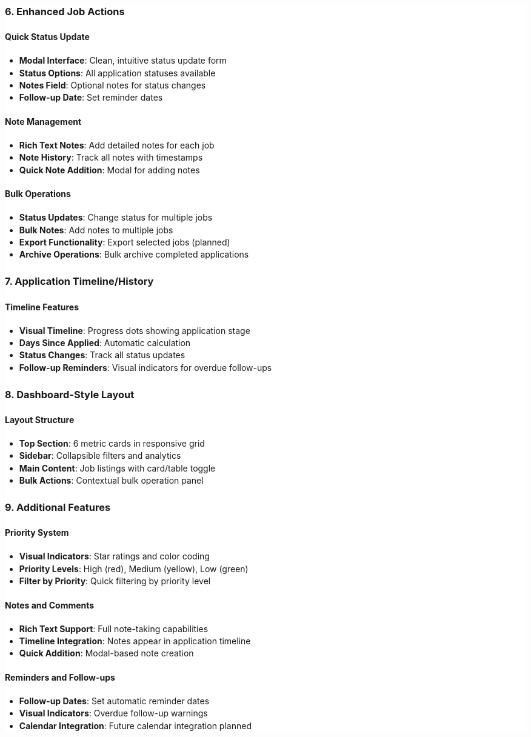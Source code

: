 ### 6. Enhanced Job Actions

#### Quick Status Update
- **Modal Interface**: Clean, intuitive status update form
- **Status Options**: All application statuses available
- **Notes Field**: Optional notes for status changes
- **Follow-up Date**: Set reminder dates

#### Note Management
- **Rich Text Notes**: Add detailed notes for each job
- **Note History**: Track all notes with timestamps
- **Quick Note Addition**: Modal for adding notes

#### Bulk Operations
- **Status Updates**: Change status for multiple jobs
- **Bulk Notes**: Add notes to multiple jobs
- **Export Functionality**: Export selected jobs (planned)
- **Archive Operations**: Bulk archive completed applications

### 7. Application Timeline/History

#### Timeline Features
- **Visual Timeline**: Progress dots showing application stage
- **Days Since Applied**: Automatic calculation
- **Status Changes**: Track all status updates
- **Follow-up Reminders**: Visual indicators for overdue follow-ups

### 8. Dashboard-Style Layout

#### Layout Structure
- **Top Section**: 6 metric cards in responsive grid
- **Sidebar**: Collapsible filters and analytics
- **Main Content**: Job listings with card/table toggle
- **Bulk Actions**: Contextual bulk operation panel

### 9. Additional Features

#### Priority System
- **Visual Indicators**: Star ratings and color coding
- **Priority Levels**: High (red), Medium (yellow), Low (green)
- **Filter by Priority**: Quick filtering by priority level

#### Notes and Comments
- **Rich Text Support**: Full note-taking capabilities
- **Timeline Integration**: Notes appear in application timeline
- **Quick Addition**: Modal-based note creation

#### Reminders and Follow-ups
- **Follow-up Dates**: Set automatic reminder dates
- **Visual Indicators**: Overdue follow-up warnings
- **Calendar Integration**: Future calendar integration planned
